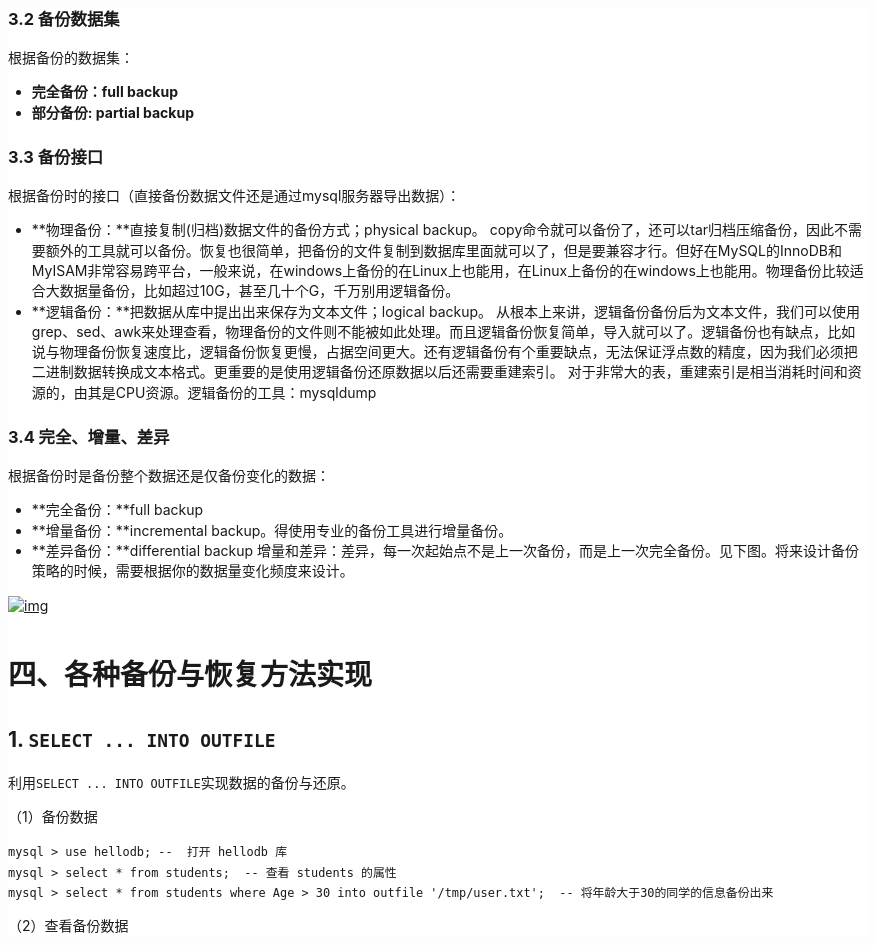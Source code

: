 ### 3.2 备份数据集

根据备份的数据集：

- **完全备份：full backup**
- **部分备份: partial backup**



### 3.3 备份接口

根据备份时的接口（直接备份数据文件还是通过mysql服务器导出数据）：

- **物理备份：**直接复制(归档)数据文件的备份方式；physical backup。
    copy命令就可以备份了，还可以tar归档压缩备份，因此不需要额外的工具就可以备份。恢复也很简单，把备份的文件复制到数据库里面就可以了，但是要兼容才行。但好在MySQL的InnoDB和MyISAM非常容易跨平台，一般来说，在windows上备份的在Linux上也能用，在Linux上备份的在windows上也能用。物理备份比较适合大数据量备份，比如超过10G，甚至几十个G，千万别用逻辑备份。
- **逻辑备份：**把数据从库中提出出来保存为文本文件；logical backup。
    从根本上来讲，逻辑备份备份后为文本文件，我们可以使用grep、sed、awk来处理查看，物理备份的文件则不能被如此处理。而且逻辑备份恢复简单，导入就可以了。逻辑备份也有缺点，比如说与物理备份恢复速度比，逻辑备份恢复更慢，占据空间更大。还有逻辑备份有个重要缺点，无法保证浮点数的精度，因为我们必须把二进制数据转换成文本格式。更重要的是使用逻辑备份还原数据以后还需要重建索引。 对于非常大的表，重建索引是相当消耗时间和资源的，由其是CPU资源。逻辑备份的工具：mysqldump



### 3.4 完全、增量、差异

根据备份时是备份整个数据还是仅备份变化的数据：

- **完全备份：**full backup
- **增量备份：**incremental backup。得使用专业的备份工具进行增量备份。
- **差异备份：**differential backup
    增量和差异：差异，每一次起始点不是上一次备份，而是上一次完全备份。见下图。将来设计备份策略的时候，需要根据你的数据量变化频度来设计。

[![img](https://raw.githubusercontent.com/jkzhao/MarkdownPictures/master/MySQL/93.png)](https://raw.githubusercontent.com/jkzhao/MarkdownPictures/master/MySQL/93.png)









# 四、各种备份与恢复方法实现

## 1. `SELECT ... INTO OUTFILE`

利用`SELECT ... INTO OUTFILE`实现数据的备份与还原。

（1）备份数据

```mysql
mysql > use hellodb; --  打开 hellodb 库 
mysql > select * from students;  -- 查看 students 的属性
mysql > select * from students where Age > 30 into outfile '/tmp/user.txt';  -- 将年龄大于30的同学的信息备份出来
```



（2）查看备份数据

